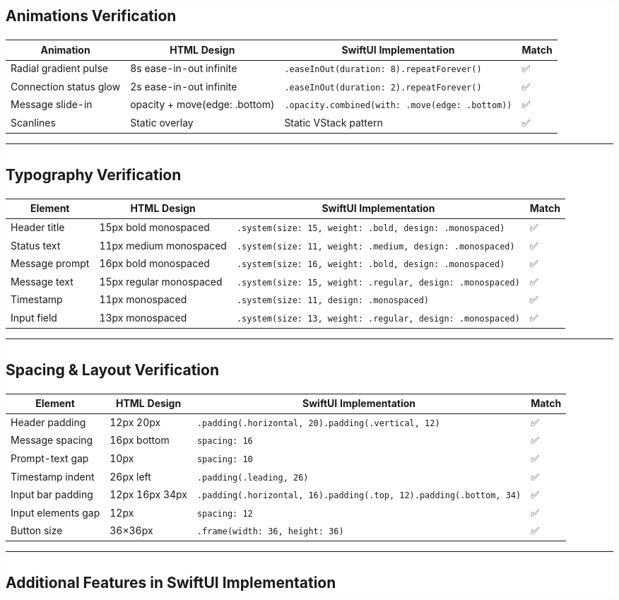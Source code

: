 
## Animations Verification

| Animation | HTML Design | SwiftUI Implementation | Match |
|-----------|-------------|----------------------|-------|
| Radial gradient pulse | 8s ease-in-out infinite | `.easeInOut(duration: 8).repeatForever()` | ✅ |
| Connection status glow | 2s ease-in-out infinite | `.easeInOut(duration: 2).repeatForever()` | ✅ |
| Message slide-in | opacity + move(edge: .bottom) | `.opacity.combined(with: .move(edge: .bottom))` | ✅ |
| Scanlines | Static overlay | Static VStack pattern | ✅ |

---

## Typography Verification

| Element | HTML Design | SwiftUI Implementation | Match |
|---------|-------------|----------------------|-------|
| Header title | 15px bold monospaced | `.system(size: 15, weight: .bold, design: .monospaced)` | ✅ |
| Status text | 11px medium monospaced | `.system(size: 11, weight: .medium, design: .monospaced)` | ✅ |
| Message prompt | 16px bold monospaced | `.system(size: 16, weight: .bold, design: .monospaced)` | ✅ |
| Message text | 15px regular monospaced | `.system(size: 15, weight: .regular, design: .monospaced)` | ✅ |
| Timestamp | 11px monospaced | `.system(size: 11, design: .monospaced)` | ✅ |
| Input field | 13px monospaced | `.system(size: 13, weight: .regular, design: .monospaced)` | ✅ |

---

## Spacing & Layout Verification

| Element | HTML Design | SwiftUI Implementation | Match |
|---------|-------------|----------------------|-------|
| Header padding | 12px 20px | `.padding(.horizontal, 20).padding(.vertical, 12)` | ✅ |
| Message spacing | 16px bottom | `spacing: 16` | ✅ |
| Prompt-text gap | 10px | `spacing: 10` | ✅ |
| Timestamp indent | 26px left | `.padding(.leading, 26)` | ✅ |
| Input bar padding | 12px 16px 34px | `.padding(.horizontal, 16).padding(.top, 12).padding(.bottom, 34)` | ✅ |
| Input elements gap | 12px | `spacing: 12` | ✅ |
| Button size | 36×36px | `.frame(width: 36, height: 36)` | ✅ |

---

## Additional Features in SwiftUI Implementation
